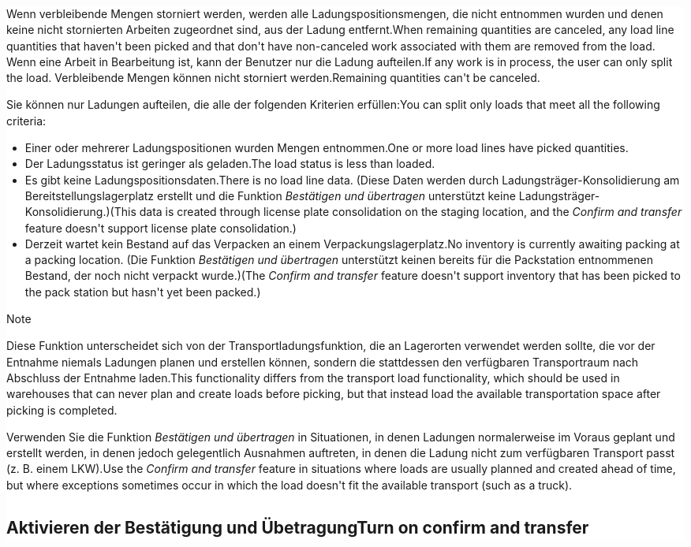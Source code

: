 <span data-ttu-id="26b30-123">Wenn verbleibende Mengen storniert werden, werden alle Ladungspositionsmengen, die nicht entnommen wurden und denen keine nicht stornierten Arbeiten zugeordnet sind, aus der Ladung entfernt.</span><span class="sxs-lookup"><span data-stu-id="26b30-123">When remaining quantities are canceled, any load line quantities that haven't been picked and that don't have non-canceled work associated with them are removed from the load.</span></span> <span data-ttu-id="26b30-124">Wenn eine Arbeit in Bearbeitung ist, kann der Benutzer nur die Ladung aufteilen.</span><span class="sxs-lookup"><span data-stu-id="26b30-124">If any work is in process, the user can only split the load.</span></span> <span data-ttu-id="26b30-125">Verbleibende Mengen können nicht storniert werden.</span><span class="sxs-lookup"><span data-stu-id="26b30-125">Remaining quantities can't be canceled.</span></span>

<span data-ttu-id="26b30-126">Sie können nur Ladungen aufteilen, die alle der folgenden Kriterien erfüllen:</span><span class="sxs-lookup"><span data-stu-id="26b30-126">You can split only loads that meet all the following criteria:</span></span>

- <span data-ttu-id="26b30-127">Einer oder mehrerer Ladungspositionen wurden Mengen entnommen.</span><span class="sxs-lookup"><span data-stu-id="26b30-127">One or more load lines have picked quantities.</span></span>
- <span data-ttu-id="26b30-128">Der Ladungsstatus ist geringer als geladen.</span><span class="sxs-lookup"><span data-stu-id="26b30-128">The load status is less than loaded.</span></span>
- <span data-ttu-id="26b30-129">Es gibt keine Ladungspositionsdaten.</span><span class="sxs-lookup"><span data-stu-id="26b30-129">There is no load line data.</span></span> <span data-ttu-id="26b30-130">(Diese Daten werden durch Ladungsträger-Konsolidierung am Bereitstellungslagerplatz erstellt und die Funktion *Bestätigen und übertragen* unterstützt keine Ladungsträger-Konsolidierung.)</span><span class="sxs-lookup"><span data-stu-id="26b30-130">(This data is created through license plate consolidation on the staging location, and the *Confirm and transfer* feature doesn't support license plate consolidation.)</span></span>
- <span data-ttu-id="26b30-131">Derzeit wartet kein Bestand auf das Verpacken an einem Verpackungslagerplatz.</span><span class="sxs-lookup"><span data-stu-id="26b30-131">No inventory is currently awaiting packing at a packing location.</span></span> <span data-ttu-id="26b30-132">(Die Funktion *Bestätigen und übertragen* unterstützt keinen bereits für die Packstation entnommenen Bestand, der noch nicht verpackt wurde.)</span><span class="sxs-lookup"><span data-stu-id="26b30-132">(The *Confirm and transfer* feature doesn't support inventory that has been picked to the pack station but hasn't yet been packed.)</span></span>

> [!NOTE]
> <span data-ttu-id="26b30-133">Diese Funktion unterscheidet sich von der Transportladungsfunktion, die an Lagerorten verwendet werden sollte, die vor der Entnahme niemals Ladungen planen und erstellen können, sondern die stattdessen den verfügbaren Transportraum nach Abschluss der Entnahme laden.</span><span class="sxs-lookup"><span data-stu-id="26b30-133">This functionality differs from the transport load functionality, which should be used in warehouses that can never plan and create loads before picking, but that instead load the available transportation space after picking is completed.</span></span>
>
> <span data-ttu-id="26b30-134">Verwenden Sie die Funktion *Bestätigen und übertragen* in Situationen, in denen Ladungen normalerweise im Voraus geplant und erstellt werden, in denen jedoch gelegentlich Ausnahmen auftreten, in denen die Ladung nicht zum verfügbaren Transport passt (z. B. einem LKW).</span><span class="sxs-lookup"><span data-stu-id="26b30-134">Use the *Confirm and transfer* feature in situations where loads are usually planned and created ahead of time, but where exceptions sometimes occur in which the load doesn't fit the available transport (such as a truck).</span></span>

## <a name="turn-on-confirm-and-transfer"></a><span data-ttu-id="26b30-135">Aktivieren der Bestätigung und Übetragung</span><span class="sxs-lookup"><span data-stu-id="26b30-135">Turn on confirm and transfer</span></span>
